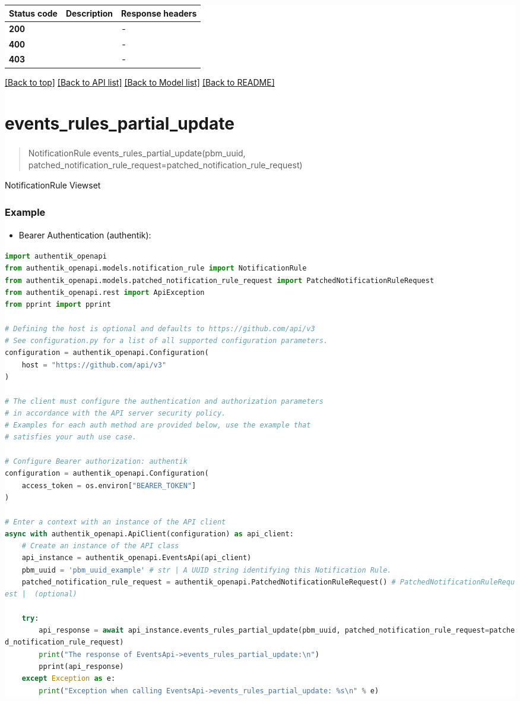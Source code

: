 | Status code | Description | Response headers |
|-------------|-------------|------------------|
**200** |  |  -  |
**400** |  |  -  |
**403** |  |  -  |

[[Back to top]](#) [[Back to API list]](../README.md#documentation-for-api-endpoints) [[Back to Model list]](../README.md#documentation-for-models) [[Back to README]](../README.md)

# **events_rules_partial_update**
> NotificationRule events_rules_partial_update(pbm_uuid, patched_notification_rule_request=patched_notification_rule_request)

NotificationRule Viewset

### Example

* Bearer Authentication (authentik):

```python
import authentik_openapi
from authentik_openapi.models.notification_rule import NotificationRule
from authentik_openapi.models.patched_notification_rule_request import PatchedNotificationRuleRequest
from authentik_openapi.rest import ApiException
from pprint import pprint

# Defining the host is optional and defaults to https://github.com/api/v3
# See configuration.py for a list of all supported configuration parameters.
configuration = authentik_openapi.Configuration(
    host = "https://github.com/api/v3"
)

# The client must configure the authentication and authorization parameters
# in accordance with the API server security policy.
# Examples for each auth method are provided below, use the example that
# satisfies your auth use case.

# Configure Bearer authorization: authentik
configuration = authentik_openapi.Configuration(
    access_token = os.environ["BEARER_TOKEN"]
)

# Enter a context with an instance of the API client
async with authentik_openapi.ApiClient(configuration) as api_client:
    # Create an instance of the API class
    api_instance = authentik_openapi.EventsApi(api_client)
    pbm_uuid = 'pbm_uuid_example' # str | A UUID string identifying this Notification Rule.
    patched_notification_rule_request = authentik_openapi.PatchedNotificationRuleRequest() # PatchedNotificationRuleRequest |  (optional)

    try:
        api_response = await api_instance.events_rules_partial_update(pbm_uuid, patched_notification_rule_request=patched_notification_rule_request)
        print("The response of EventsApi->events_rules_partial_update:\n")
        pprint(api_response)
    except Exception as e:
        print("Exception when calling EventsApi->events_rules_partial_update: %s\n" % e)
```
